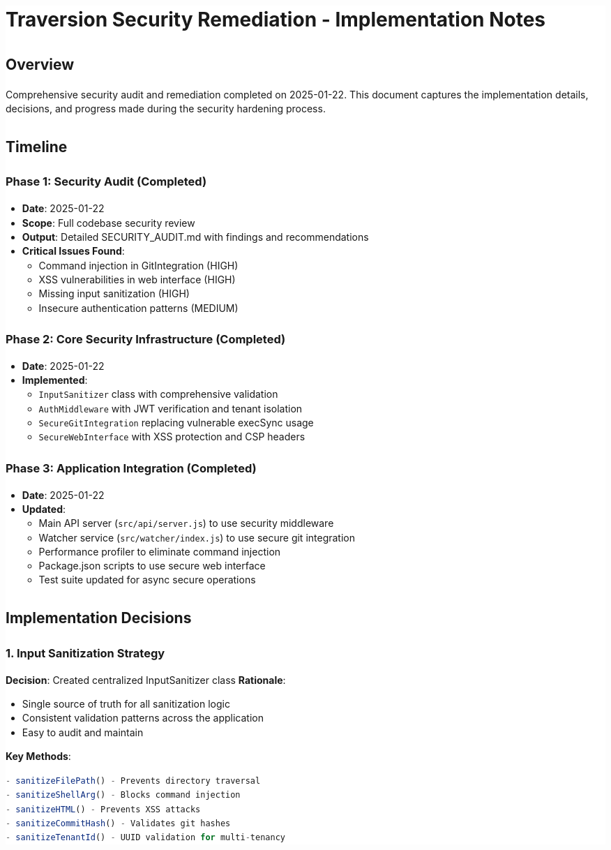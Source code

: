 # Traversion Security Remediation - Implementation Notes

## Overview
Comprehensive security audit and remediation completed on 2025-01-22. This document captures the implementation details, decisions, and progress made during the security hardening process.

## Timeline

### Phase 1: Security Audit (Completed)
- **Date**: 2025-01-22
- **Scope**: Full codebase security review
- **Output**: Detailed SECURITY_AUDIT.md with findings and recommendations
- **Critical Issues Found**: 
  - Command injection in GitIntegration (HIGH)
  - XSS vulnerabilities in web interface (HIGH) 
  - Missing input sanitization (HIGH)
  - Insecure authentication patterns (MEDIUM)

### Phase 2: Core Security Infrastructure (Completed)
- **Date**: 2025-01-22
- **Implemented**:
  - `InputSanitizer` class with comprehensive validation
  - `AuthMiddleware` with JWT verification and tenant isolation
  - `SecureGitIntegration` replacing vulnerable execSync usage
  - `SecureWebInterface` with XSS protection and CSP headers

### Phase 3: Application Integration (Completed)
- **Date**: 2025-01-22
- **Updated**:
  - Main API server (`src/api/server.js`) to use security middleware
  - Watcher service (`src/watcher/index.js`) to use secure git integration
  - Performance profiler to eliminate command injection
  - Package.json scripts to use secure web interface
  - Test suite updated for async secure operations

## Implementation Decisions

### 1. Input Sanitization Strategy
**Decision**: Created centralized InputSanitizer class
**Rationale**: 
- Single source of truth for all sanitization logic
- Consistent validation patterns across the application
- Easy to audit and maintain

**Key Methods**:
```javascript
- sanitizeFilePath() - Prevents directory traversal
- sanitizeShellArg() - Blocks command injection
- sanitizeHTML() - Prevents XSS attacks
- sanitizeCommitHash() - Validates git hashes
- sanitizeTenantId() - UUID validation for multi-tenancy
```
